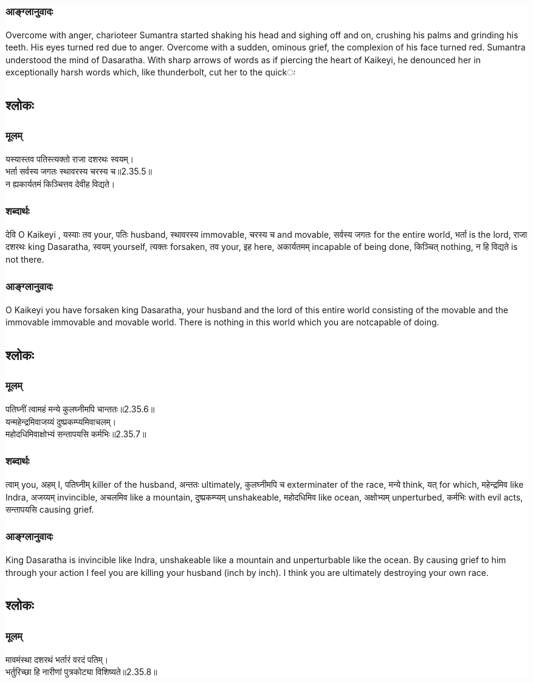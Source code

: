 ### आङ्ग्लानुवादः
Overcome with anger, charioteer Sumantra started shaking his head and sighing off and on, crushing his palms and grinding his teeth. His eyes turned red due to anger. Overcome with a sudden, ominous grief, the complexion of his face turned red.  Sumantra understood the mind of Dasaratha. With sharp arrows of words as if piercing the heart of Kaikeyi, he denounced her in exceptionally harsh words which, like thunderbolt, cut her to the quickः



## श्लोकः
### मूलम्
यस्यास्तव पतिस्त्यक्तो राजा दशरथः स्वयम्।  
भर्ता सर्वस्य जगतः स्थावरस्य चरस्य च॥2.35.5॥  
न ह्यकार्यतमं किञ्चित्तव देवीह विद्यते।

### शब्दार्थः
देवि O Kaikeyi , यस्याः तव your, पतिः husband, स्थावरस्य immovable, चरस्य च and movable, सर्वस्य जगतः for the entire world, भर्ता is the lord, राजा दशरथः king Dasaratha, स्वयम् yourself, त्यक्तः forsaken, तव your, इह here, अकार्यतमम् incapable of being done, किञ्चित् nothing, न हि विद्यते is not there.

### आङ्ग्लानुवादः
O Kaikeyi  you have forsaken king Dasaratha, your husband and the lord of this entire world consisting of the movable and the immovable immovable and movable world. There is nothing in this world which you are notcapable of doing.



## श्लोकः
### मूलम्
पतिघ्नीं त्वामहं मन्ये कुलघ्नीमपि चान्ततः॥2.35.6॥  
यन्महेन्द्रमिवाजय्यं दुष्प्रकम्प्यमिवाचलम्।  
महोदधिमिवाक्षोभ्यं सन्तापयसि कर्मभिः॥2.35.7॥

### शब्दार्थः
त्वाम् you, अहम् I, पतिघ्नीम् killer of the husband, अन्ततः ultimately, कुलघ्नीमपि च  exterminater of the race, मन्ये think, यत् for which, महेन्द्रमिव like Indra, अजय्यम् invincible, अचलमिव like a mountain, दुष्प्रकम्प्यम् unshakeable, महोदधिमिव like ocean, अक्षोभ्यम् unperturbed, कर्मभिः with evil acts, सन्तापयसि causing grief.

### आङ्ग्लानुवादः
King Dasaratha is invincible like Indra, unshakeable like a mountain and unperturbable like the ocean. By causing grief to him through your action I feel you are killing your husband (inch by inch). I think you are ultimately destroying your own race.



## श्लोकः
### मूलम्
मावमंस्था दशरथं भर्तारं वरदं पतिम्।  
भर्तुरिच्छा हि नारीणां पुत्रकोट्या विशिष्यते॥2.35.8॥
